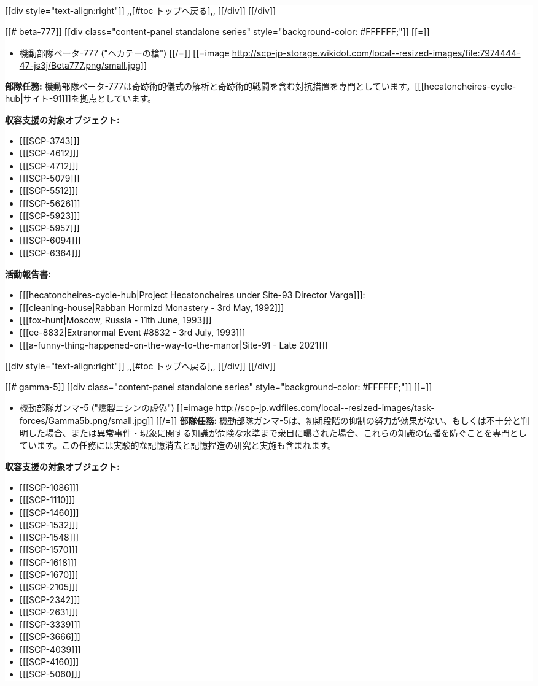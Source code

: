 [[div style="text-align:right"]]
,,[#toc トップへ戻る],,
[[/div]]
[[/div]]

[[# beta-777]]
[[div class="content-panel standalone series" style="background-color: #FFFFFF;"]]
[[=]]
+ 機動部隊ベータ-777 ("ヘカテーの槍")
[[/=]]
[[=image http://scp-jp-storage.wikidot.com/local--resized-images/file:7974444-47-js3j/Beta777.png/small.jpg]]

**部隊任務:** 機動部隊ベータ-777は奇跡術的儀式の解析と奇跡術的戦闘を含む対抗措置を専門としています。[[[hecatoncheires-cycle-hub|サイト-91]]]を拠点としています。

**収容支援の対象オブジェクト:**
* [[[SCP-3743]]]
* [[[SCP-4612]]]
* [[[SCP-4712]]]
* [[[SCP-5079]]]
* [[[SCP-5512]]]
* [[[SCP-5626]]]
* [[[SCP-5923]]]
* [[[SCP-5957]]]
* [[[SCP-6094]]]
* [[[SCP-6364]]]

**活動報告書:**
* [[[hecatoncheires-cycle-hub|Project Hecatoncheires under Site-93 Director Varga]]]:
 * [[[cleaning-house|Rabban Hormizd Monastery - 3rd May, 1992]]]
 * [[[fox-hunt|Moscow, Russia - 11th June, 1993]]]
 * [[[ee-8832|Extranormal Event #8832 - 3rd July, 1993]]]
* [[[a-funny-thing-happened-on-the-way-to-the-manor|Site-91 - Late 2021]]]

[[div style="text-align:right"]]
,,[#toc トップへ戻る],,
[[/div]]
[[/div]]


[[# gamma-5]]
[[div class="content-panel standalone series" style="background-color: #FFFFFF;"]]
[[=]]
+ 機動部隊ガンマ-5 ("燻製ニシンの虚偽")
[[=image http://scp-jp.wdfiles.com/local--resized-images/task-forces/Gamma5b.png/small.jpg]]
[[/=]]
**部隊任務:** 機動部隊ガンマ-5は、初期段階の抑制の努力が効果がない、もしくは不十分と判明した場合、または異常事件・現象に関する知識が危険な水準まで衆目に曝された場合、これらの知識の伝播を防ぐことを専門としています。この任務には実験的な記憶消去と記憶捏造の研究と実施も含まれます。

**収容支援の対象オブジェクト:**
* [[[SCP-1086]]]
* [[[SCP-1110]]]
* [[[SCP-1460]]]
* [[[SCP-1532]]]
* [[[SCP-1548]]]
* [[[SCP-1570]]]
* [[[SCP-1618]]]
* [[[SCP-1670]]]
* [[[SCP-2105]]]
* [[[SCP-2342]]]
* [[[SCP-2631]]]
* [[[SCP-3339]]]
* [[[SCP-3666]]]
* [[[SCP-4039]]]
* [[[SCP-4160]]]
* [[[SCP-5060]]]